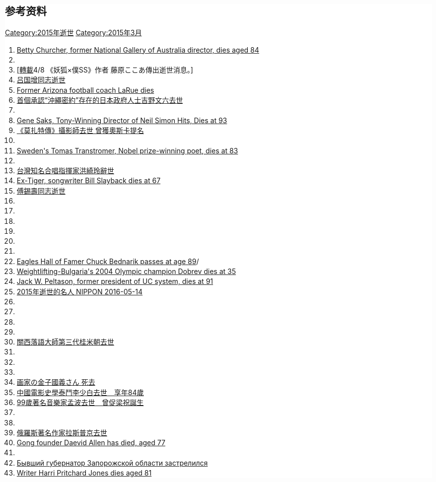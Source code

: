 ## 参考资料

[Category:2015年逝世](https://zh.wikipedia.org/wiki/Category:2015年逝世 "wikilink") [Category:2015年3月](https://zh.wikipedia.org/wiki/Category:2015年3月 "wikilink")

1.  [Betty Churcher, former National Gallery of Australia director, dies aged 84](http://www.abc.net.au/news/2015-03-31/former-national-gallery-australia-director-betty-churcher-dies/6318888)
2.
3.  [\[轉載](http://www.tongli.com.tw/TNews_View.aspx?Tid=20150408135116)4/8 《妖狐×僕SS》作者 藤原ここあ傳出逝世消息。\]
4.  [吕国增同志逝世](http://news.xinhuanet.com/politics/2015-04/22/c_1115051322.htm)
5.  [Former Arizona football coach LaRue dies](http://www.tucsonnewsnow.com/story/28654118/former-arizona-football-coach-larue-dies)
6.  [首個承認“沖繩密約”存在的日本政府人士吉野文六去世](http://tchina.kyodonews.jp/news/2015/03/94709.html)
7.
8.  [Gene Saks, Tony-Winning Director of Neil Simon Hits, Dies at 93](http://www.nytimes.com/2015/03/30/theater/gene-saks-actor-and-director-of-stage-and-film-dies-at-93.html?_r=0)
9.  [《莫扎特傳》攝影師去世 曾獲奧斯卡提名](http://news.sina.com.tw/article/20150330/14085400.html)
10.
11. [Sweden's Tomas Transtromer, Nobel prize-winning poet, dies at 83](http://www.reuters.com/article/2015/03/27/us-sweden-transtromer-idUSKBN0MN1YK20150327)
12.
13. [台灣知名合唱指揮家洪綺玲辭世](https://tw.news.yahoo.com/%E5%8F%B0%E7%81%A3%E7%9F%A5%E5%90%8D%E5%90%88%E5%94%B1%E6%8C%87%E6%8F%AE%E5%AE%B6%E6%B4%AA%E7%B6%BA%E7%8E%B2%E8%BE%AD%E4%B8%96-092453184.html)
14. [Ex-Tiger, songwriter Bill Slayback dies at 67](http://www.detroitnews.com/story/sports/mlb/tigers/2015/03/26/former-tigers-pitcher-slayback-dies-at-67/70497852/)
15. [傅錫壽同志逝世](http://epaper.anhuinews.com/html/ahrb/20150327/article_3290420.shtml)
16.
17.
18.
19.
20.
21.
22. [Eagles Hall of Famer Chuck Bednarik passes at age 89](http://philadelphia.cbslocal.com/2015/03/21/eagles-hall-of-famer-chuck-bednarik-passes-at-age-89)/
23. [Weightlifting-Bulgaria's 2004 Olympic champion Dobrev dies at 35](http://kfgo.com/news/articles/2015/mar/21/weightlifting-bulgarias-2004-olympic-champion-dobrev-dies-at-35/)
24. [Jack W. Peltason, former president of UC system, dies at 91](http://www.latimes.com/local/lanow/la-me-ln-jack-w-peltason-dies-university-california-president-uc-irvine-20150322-story.html)
25. [2015年逝世的名人 NIPPON 2016-05-14](https://www.nippon.com/hk/genre/politics/l00143/)
26.
27.
28.
29.
30. [關西落語大師第三代桂米朝去世](http://tchina.kyodonews.jp/news/2015/03/94068.html)
31.
32.
33.
34. [画家の金子國義さん 死去](http://www3.nhk.or.jp/news/html/20150317/k10010018511000.html)
35. [中國電影史學泰鬥李少白去世　享年84歲](http://hk.crntt.com/doc/1036/6/7/5/103667571.html?coluid=59&kindid=0&docid=103667571)
36. [99歲著名音樂家孟波去世　曾促梁祝誕生](http://hk.crntt.com/doc/1036/7/3/0/103673088.html?coluid=209&kindid=1290&docid=103673088&mdate=0320094315)
37.
38.
39. [俄羅斯著名作家拉斯普京去世](http://hk.crntt.com/doc/1036/6/8/4/103668425.html?coluid=209&kindid=1290&docid=103668425&mdate=0317161628)
40. [Gong founder Daevid Allen has died, aged 77](http://www.theguardian.com/music/2015/mar/13/gong-founder-daevid-allen-has-died-aged-77)
41.
42. [Бывший губернатор Запорожской области застрелился ](http://kp.ua/politics/494099-eks-rehyonala-y-byvshyi-hubernator-zaporozhia-zastrelylsia)
43. [Writer Harri Pritchard Jones dies aged 81](http://www.bbc.co.uk/news/uk-wales-31842541)